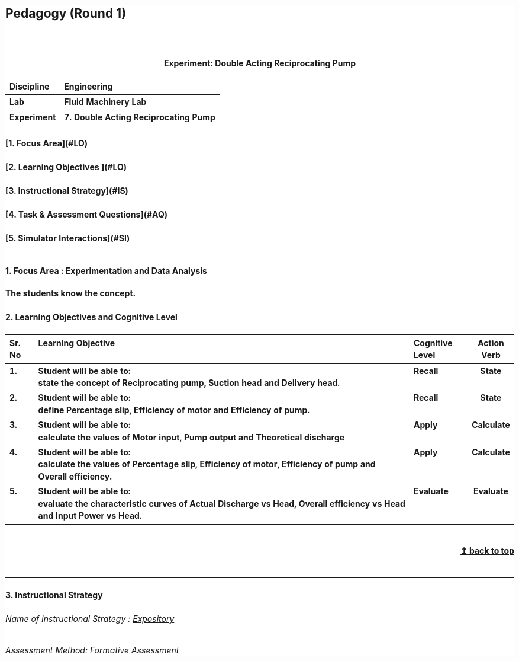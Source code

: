## Pedagogy (Round 1)
<p align="center">
<br>
<br>
<b> Experiment: Double Acting Reciprocating Pump<a name="top"></a> <br>
</p>

<b>Discipline | <b>Engineering
:--|:--|
<b> Lab | <b> Fluid Machinery Lab
<b> Experiment| <b> 7. Double Acting Reciprocating Pump


<h4> [1. Focus Area](#LO)
<h4> [2. Learning Objectives ](#LO)
<h4> [3. Instructional Strategy](#IS)
<h4> [4. Task & Assessment Questions](#AQ)
<h4> [5. Simulator Interactions](#SI)
<hr>

<a name="LO"></a>
#### 1. Focus Area : Experimentation and Data Analysis

The students know the concept.

#### 2. Learning Objectives and Cognitive Level


Sr. No |	Learning Objective	| Cognitive Level | Action Verb
:--|:--|:--|:-:
1.| Student will be able to: <br> state the concept of Reciprocating pump, Suction head and Delivery head.  | Recall |  State
2.| Student will be able to: <br> define Percentage slip, Efficiency of motor and Efficiency of pump.  | Recall |  State
3.| Student will be able to: <br> calculate the values of Motor input, Pump output and Theoretical discharge  | Apply  | Calculate
4.| Student will be able to: <br> calculate the values of Percentage slip, Efficiency of motor, Efficiency of pump and Overall efficiency.  | Apply  | Calculate
5.| Student will be able to: <br> evaluate the characteristic curves of Actual Discharge vs Head, Overall efficiency vs Head and Input Power vs Head.  | Evaluate | Evaluate

<br/>
<div align="right">
    <b><a href="#top">↥ back to top</a></b>
</div>
<br/>
<hr>

<a name="IS"></a>
#### 3. Instructional Strategy
###### Name of Instructional Strategy  :    <u> Expository</u>
###### Assessment Method: Formative Assessment
